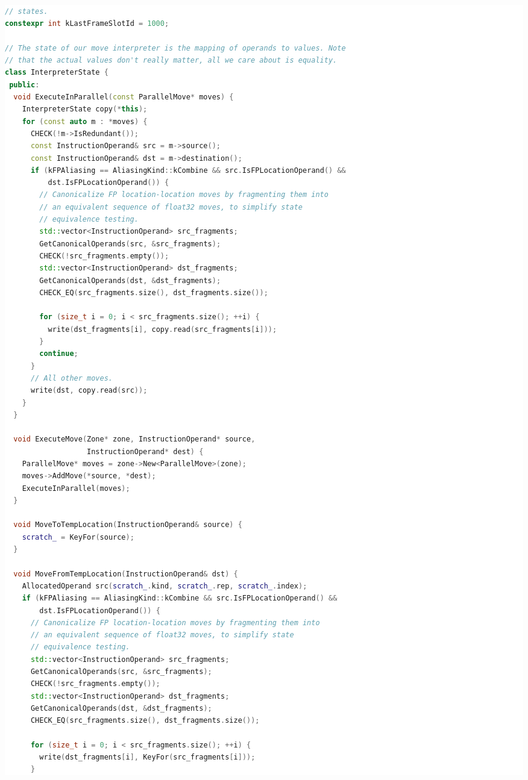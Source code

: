 ```cpp
// states.
constexpr int kLastFrameSlotId = 1000;

// The state of our move interpreter is the mapping of operands to values. Note
// that the actual values don't really matter, all we care about is equality.
class InterpreterState {
 public:
  void ExecuteInParallel(const ParallelMove* moves) {
    InterpreterState copy(*this);
    for (const auto m : *moves) {
      CHECK(!m->IsRedundant());
      const InstructionOperand& src = m->source();
      const InstructionOperand& dst = m->destination();
      if (kFPAliasing == AliasingKind::kCombine && src.IsFPLocationOperand() &&
          dst.IsFPLocationOperand()) {
        // Canonicalize FP location-location moves by fragmenting them into
        // an equivalent sequence of float32 moves, to simplify state
        // equivalence testing.
        std::vector<InstructionOperand> src_fragments;
        GetCanonicalOperands(src, &src_fragments);
        CHECK(!src_fragments.empty());
        std::vector<InstructionOperand> dst_fragments;
        GetCanonicalOperands(dst, &dst_fragments);
        CHECK_EQ(src_fragments.size(), dst_fragments.size());

        for (size_t i = 0; i < src_fragments.size(); ++i) {
          write(dst_fragments[i], copy.read(src_fragments[i]));
        }
        continue;
      }
      // All other moves.
      write(dst, copy.read(src));
    }
  }

  void ExecuteMove(Zone* zone, InstructionOperand* source,
                   InstructionOperand* dest) {
    ParallelMove* moves = zone->New<ParallelMove>(zone);
    moves->AddMove(*source, *dest);
    ExecuteInParallel(moves);
  }

  void MoveToTempLocation(InstructionOperand& source) {
    scratch_ = KeyFor(source);
  }

  void MoveFromTempLocation(InstructionOperand& dst) {
    AllocatedOperand src(scratch_.kind, scratch_.rep, scratch_.index);
    if (kFPAliasing == AliasingKind::kCombine && src.IsFPLocationOperand() &&
        dst.IsFPLocationOperand()) {
      // Canonicalize FP location-location moves by fragmenting them into
      // an equivalent sequence of float32 moves, to simplify state
      // equivalence testing.
      std::vector<InstructionOperand> src_fragments;
      GetCanonicalOperands(src, &src_fragments);
      CHECK(!src_fragments.empty());
      std::vector<InstructionOperand> dst_fragments;
      GetCanonicalOperands(dst, &dst_fragments);
      CHECK_EQ(src_fragments.size(), dst_fragments.size());

      for (size_t i = 0; i < src_fragments.size(); ++i) {
        write(dst_fragments[i], KeyFor(src_fragments[i]));
      }
```